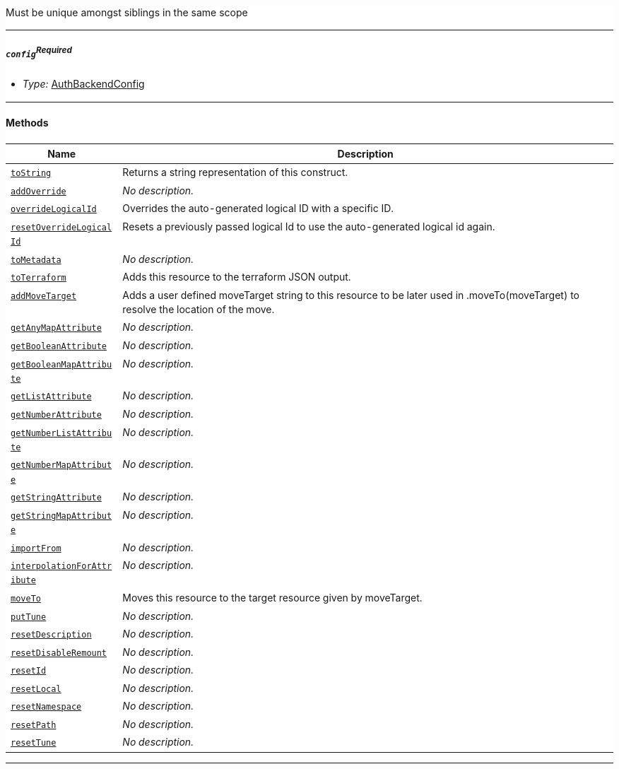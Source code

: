 Must be unique amongst siblings in the same scope

---

##### `config`<sup>Required</sup> <a name="config" id="@cdktf/provider-vault.authBackend.AuthBackend.Initializer.parameter.config"></a>

- *Type:* <a href="#@cdktf/provider-vault.authBackend.AuthBackendConfig">AuthBackendConfig</a>

---

#### Methods <a name="Methods" id="Methods"></a>

| **Name** | **Description** |
| --- | --- |
| <code><a href="#@cdktf/provider-vault.authBackend.AuthBackend.toString">toString</a></code> | Returns a string representation of this construct. |
| <code><a href="#@cdktf/provider-vault.authBackend.AuthBackend.addOverride">addOverride</a></code> | *No description.* |
| <code><a href="#@cdktf/provider-vault.authBackend.AuthBackend.overrideLogicalId">overrideLogicalId</a></code> | Overrides the auto-generated logical ID with a specific ID. |
| <code><a href="#@cdktf/provider-vault.authBackend.AuthBackend.resetOverrideLogicalId">resetOverrideLogicalId</a></code> | Resets a previously passed logical Id to use the auto-generated logical id again. |
| <code><a href="#@cdktf/provider-vault.authBackend.AuthBackend.toMetadata">toMetadata</a></code> | *No description.* |
| <code><a href="#@cdktf/provider-vault.authBackend.AuthBackend.toTerraform">toTerraform</a></code> | Adds this resource to the terraform JSON output. |
| <code><a href="#@cdktf/provider-vault.authBackend.AuthBackend.addMoveTarget">addMoveTarget</a></code> | Adds a user defined moveTarget string to this resource to be later used in .moveTo(moveTarget) to resolve the location of the move. |
| <code><a href="#@cdktf/provider-vault.authBackend.AuthBackend.getAnyMapAttribute">getAnyMapAttribute</a></code> | *No description.* |
| <code><a href="#@cdktf/provider-vault.authBackend.AuthBackend.getBooleanAttribute">getBooleanAttribute</a></code> | *No description.* |
| <code><a href="#@cdktf/provider-vault.authBackend.AuthBackend.getBooleanMapAttribute">getBooleanMapAttribute</a></code> | *No description.* |
| <code><a href="#@cdktf/provider-vault.authBackend.AuthBackend.getListAttribute">getListAttribute</a></code> | *No description.* |
| <code><a href="#@cdktf/provider-vault.authBackend.AuthBackend.getNumberAttribute">getNumberAttribute</a></code> | *No description.* |
| <code><a href="#@cdktf/provider-vault.authBackend.AuthBackend.getNumberListAttribute">getNumberListAttribute</a></code> | *No description.* |
| <code><a href="#@cdktf/provider-vault.authBackend.AuthBackend.getNumberMapAttribute">getNumberMapAttribute</a></code> | *No description.* |
| <code><a href="#@cdktf/provider-vault.authBackend.AuthBackend.getStringAttribute">getStringAttribute</a></code> | *No description.* |
| <code><a href="#@cdktf/provider-vault.authBackend.AuthBackend.getStringMapAttribute">getStringMapAttribute</a></code> | *No description.* |
| <code><a href="#@cdktf/provider-vault.authBackend.AuthBackend.importFrom">importFrom</a></code> | *No description.* |
| <code><a href="#@cdktf/provider-vault.authBackend.AuthBackend.interpolationForAttribute">interpolationForAttribute</a></code> | *No description.* |
| <code><a href="#@cdktf/provider-vault.authBackend.AuthBackend.moveTo">moveTo</a></code> | Moves this resource to the target resource given by moveTarget. |
| <code><a href="#@cdktf/provider-vault.authBackend.AuthBackend.putTune">putTune</a></code> | *No description.* |
| <code><a href="#@cdktf/provider-vault.authBackend.AuthBackend.resetDescription">resetDescription</a></code> | *No description.* |
| <code><a href="#@cdktf/provider-vault.authBackend.AuthBackend.resetDisableRemount">resetDisableRemount</a></code> | *No description.* |
| <code><a href="#@cdktf/provider-vault.authBackend.AuthBackend.resetId">resetId</a></code> | *No description.* |
| <code><a href="#@cdktf/provider-vault.authBackend.AuthBackend.resetLocal">resetLocal</a></code> | *No description.* |
| <code><a href="#@cdktf/provider-vault.authBackend.AuthBackend.resetNamespace">resetNamespace</a></code> | *No description.* |
| <code><a href="#@cdktf/provider-vault.authBackend.AuthBackend.resetPath">resetPath</a></code> | *No description.* |
| <code><a href="#@cdktf/provider-vault.authBackend.AuthBackend.resetTune">resetTune</a></code> | *No description.* |

---